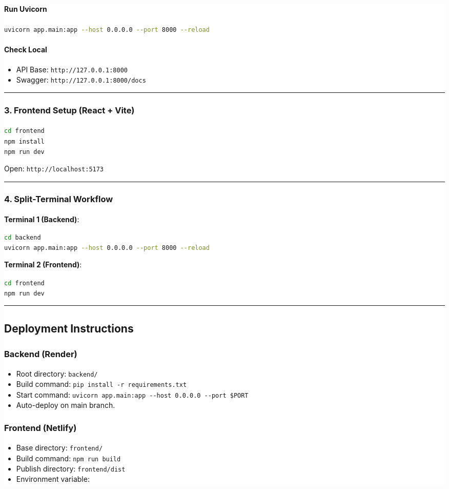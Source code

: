 #### **Run Uvicorn**

```bash
uvicorn app.main:app --host 0.0.0.0 --port 8000 --reload
```

#### **Check Local**

* API Base: `http://127.0.0.1:8000`
* Swagger: `http://127.0.0.1:8000/docs`

---

### **3. Frontend Setup (React + Vite)**

```bash
cd frontend
npm install
npm run dev
```

Open: `http://localhost:5173`

---

### **4. Split-Terminal Workflow**

**Terminal 1 (Backend)**:

```bash
cd backend
uvicorn app.main:app --host 0.0.0.0 --port 8000 --reload
```

**Terminal 2 (Frontend)**:

```bash
cd frontend
npm run dev
```

---

## **Deployment Instructions**

### **Backend (Render)**

* Root directory: `backend/`
* Build command: `pip install -r requirements.txt`
* Start command: `uvicorn app.main:app --host 0.0.0.0 --port $PORT`
* Auto-deploy on main branch.

### **Frontend (Netlify)**

* Base directory: `frontend/`
* Build command: `npm run build`
* Publish directory: `frontend/dist`
* Environment variable:

